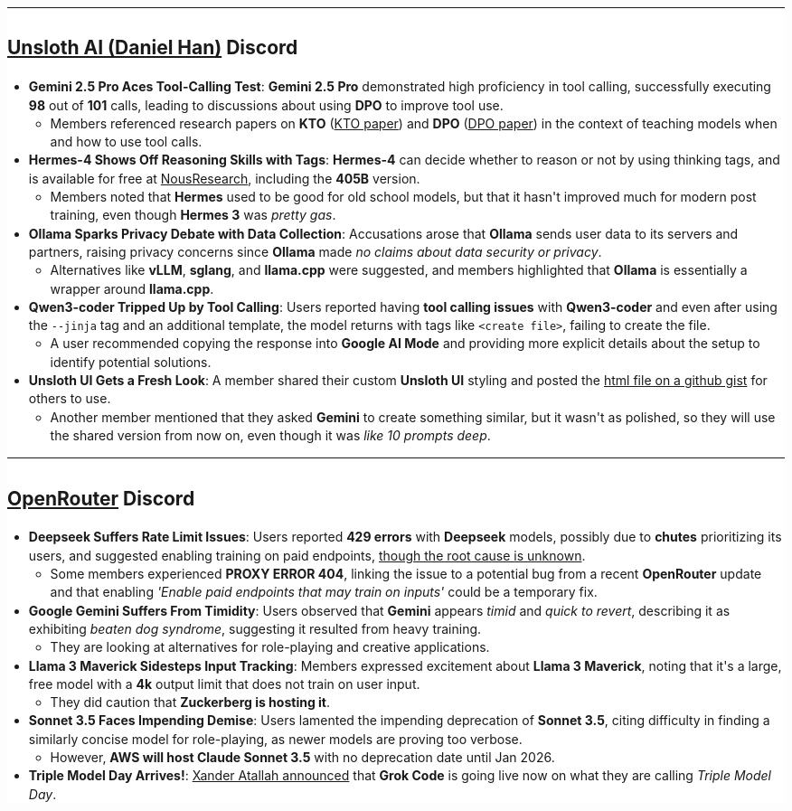 

---



## [Unsloth AI (Daniel Han)](https://discord.com/channels/1179035537009545276) Discord

- **Gemini 2.5 Pro Aces Tool-Calling Test**: **Gemini 2.5 Pro** demonstrated high proficiency in tool calling, successfully executing **98** out of **101** calls, leading to discussions about using **DPO** to improve tool use.
   - Members referenced research papers on **KTO** ([KTO paper](https://arxiv.org/abs/2402.01306)) and **DPO** ([DPO paper](https://arxiv.org/abs/2305.18290)) in the context of teaching models when and how to use tool calls.
- **Hermes-4 Shows Off Reasoning Skills with Tags**: **Hermes-4** can decide whether to reason or not by using thinking tags, and is available for free at [NousResearch](https://chat.nousresearch.com/), including the **405B** version.
   - Members noted that **Hermes** used to be good for old school models, but that it hasn't improved much for modern post training, even though **Hermes 3** was *pretty gas*.
- **Ollama Sparks Privacy Debate with Data Collection**: Accusations arose that **Ollama** sends user data to its servers and partners, raising privacy concerns since **Ollama** made *no claims about data security or privacy*.
   - Alternatives like **vLLM**, **sglang**, and **llama.cpp** were suggested, and members highlighted that **Ollama** is essentially a wrapper around **llama.cpp**.
- **Qwen3-coder Tripped Up by Tool Calling**: Users reported having **tool calling issues** with **Qwen3-coder** and even after using the `--jinja` tag and an additional template, the model returns with tags like `<create file>`, failing to create the file.
   - A user recommended copying the response into **Google AI Mode** and providing more explicit details about the setup to identify potential solutions.
- **Unsloth UI Gets a Fresh Look**: A member shared their custom **Unsloth UI** styling and posted the [html file on a github gist](https://gist.github.com/boatbomber/4cd4aac61d8fac8ff87790e2fcef6ea0) for others to use.
   - Another member mentioned that they asked **Gemini** to create something similar, but it wasn't as polished, so they will use the shared version from now on, even though it was *like 10 prompts deep*.



---



## [OpenRouter](https://discord.com/channels/1091220969173028894) Discord

- **Deepseek Suffers Rate Limit Issues**: Users reported **429 errors** with **Deepseek** models, possibly due to **chutes** prioritizing its users, and suggested enabling training on paid endpoints, [though the root cause is unknown](https://community.openrouter.ai/t/deepseek-rate-limits/1346).
   - Some members experienced **PROXY ERROR 404**, linking the issue to a potential bug from a recent **OpenRouter** update and that enabling *'Enable paid endpoints that may train on inputs'* could be a temporary fix.
- **Google Gemini Suffers From Timidity**: Users observed that **Gemini** appears *timid* and *quick to revert*, describing it as exhibiting *beaten dog syndrome*, suggesting it resulted from heavy training.
   - They are looking at alternatives for role-playing and creative applications.
- **Llama 3 Maverick Sidesteps Input Tracking**: Members expressed excitement about **Llama 3 Maverick**, noting that it's a large, free model with a **4k** output limit that does not train on user input.
   - They did caution that **Zuckerberg is hosting it**.
- **Sonnet 3.5 Faces Impending Demise**: Users lamented the impending deprecation of **Sonnet 3.5**, citing difficulty in finding a similarly concise model for role-playing, as newer models are proving too verbose.
   - However, **AWS will host Claude Sonnet 3.5** with no deprecation date until Jan 2026.
- **Triple Model Day Arrives!**: [Xander Atallah announced](https://x.com/xanderatallah/status/1960412919453069723) that **Grok Code** is going live now on what they are calling *Triple Model Day*.